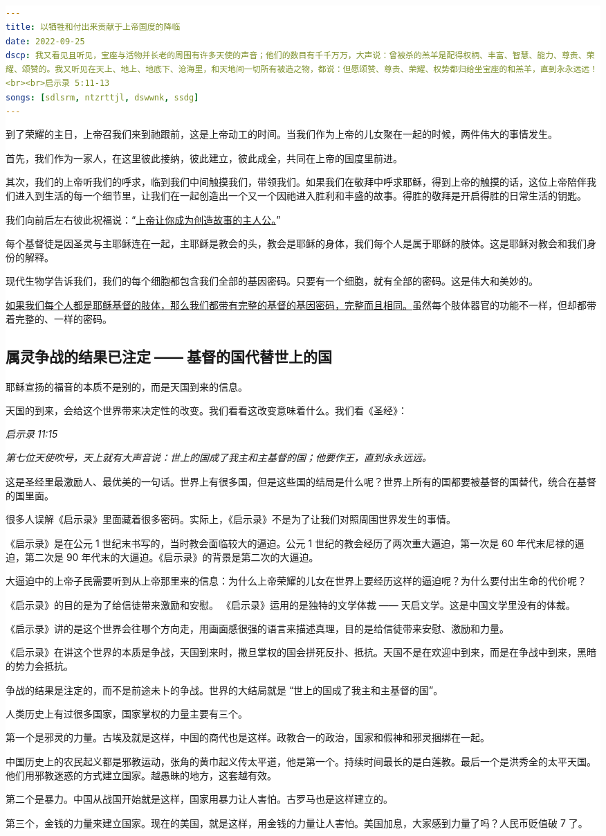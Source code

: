 ```yaml
---
title: 以牺牲和付出来贡献于上帝国度的降临
date: 2022-09-25
dscp: 我又看见且听见，宝座与活物并长老的周围有许多天使的声音；他们的数目有千千万万，大声说：曾被杀的羔羊是配得权柄、丰富、智慧、能力、尊贵、荣耀、颂赞的。我又听见在天上、地上、地底下、沧海里，和天地间一切所有被造之物，都说：但愿颂赞、尊贵、荣耀、权势都归给坐宝座的和羔羊，直到永永远远！<br><br>启示录 5:11-13
songs: [sdlsrm, ntzrttjl, dswwnk, ssdg]
---
```


到了荣耀的主日，上帝召我们来到祂跟前，这是上帝动工的时间。当我们作为上帝的儿女聚在一起的时候，两件伟大的事情发生。

首先，我们作为一家人，在这里彼此接纳，彼此建立，彼此成全，共同在上帝的国度里前进。

其次，我们的上帝听我们的呼求，临到我们中间触摸我们，带领我们。如果我们在敬拜中呼求耶稣，得到上帝的触摸的话，这位上帝陪伴我们进入到生活的每一个细节里，让我们在一起创造出一个又一个因祂进入胜利和丰盛的故事。得胜的敬拜是开启得胜的日常生活的钥匙。

我们向前后左右彼此祝福说：“<u>上帝让你成为创造故事的主人公。</u>”

每个基督徒是因圣灵与主耶稣连在一起，主耶稣是教会的头，教会是耶稣的身体，我们每个人是属于耶稣的肢体。这是耶稣对教会和我们身份的解释。

现代生物学告诉我们，我们的每个细胞都包含我们全部的基因密码。只要有一个细胞，就有全部的密码。这是伟大和美妙的。

<u>如果我们每个人都是耶稣基督的肢体，那么我们都带有完整的基督的基因密码，完整而且相同。</u>虽然每个肢体器官的功能不一样，但却都带着完整的、一样的密码。

## 属灵争战的结果已注定 —— 基督的国代替世上的国

耶稣宣扬的福音的本质不是别的，而是天国到来的信息。

天国的到来，会给这个世界带来决定性的改变。我们看看这改变意味着什么。我们看《圣经》：

*启示录 11:15*

*第七位天使吹号，天上就有大声音说：世上的国成了我主和主基督的国；他要作王，直到永永远远。*

这是圣经里最激励人、最优美的一句话。世界上有很多国，但是这些国的结局是什么呢？世界上所有的国都要被基督的国替代，统合在基督的国里面。

很多人误解《启示录》里面藏着很多密码。实际上，《启示录》不是为了让我们对照周围世界发生的事情。

《启示录》是在公元 1 世纪末书写的，当时教会面临较大的逼迫。公元 1 世纪的教会经历了两次重大逼迫，第一次是 60 年代末尼禄的逼迫，第二次是 90 年代末的大逼迫。《启示录》的背景是第二次的大逼迫。

大逼迫中的上帝子民需要听到从上帝那里来的信息：为什么上帝荣耀的儿女在世界上要经历这样的逼迫呢？为什么要付出生命的代价呢？

《启示录》的目的是为了给信徒带来激励和安慰。 《启示录》运用的是独特的文学体裁 —— 天启文学。这是中国文学里没有的体裁。

《启示录》讲的是这个世界会往哪个方向走，用画面感很强的语言来描述真理，目的是给信徒带来安慰、激励和力量。

《启示录》在讲这个世界的本质是争战，天国到来时，撒旦掌权的国会拼死反扑、抵抗。天国不是在欢迎中到来，而是在争战中到来，黑暗的势力会抵抗。

争战的结果是注定的，而不是前途未卜的争战。世界的大结局就是 “世上的国成了我主和主基督的国”。

人类历史上有过很多国家，国家掌权的力量主要有三个。

第一个是邪灵的力量。古埃及就是这样，中国的商代也是这样。政教合一的政治，国家和假神和邪灵捆绑在一起。

中国历史上的农民起义都是邪教运动，张角的黄巾起义传太平道，他是第一个。持续时间最长的是白莲教。最后一个是洪秀全的太平天国。他们用邪教迷惑的方式建立国家。越愚昧的地方，这套越有效。

第二个是暴力。中国从战国开始就是这样，国家用暴力让人害怕。古罗马也是这样建立的。

第三个，金钱的力量来建立国家。现在的美国，就是这样，用金钱的力量让人害怕。美国加息，大家感到力量了吗？人民币贬值破 7 了。
